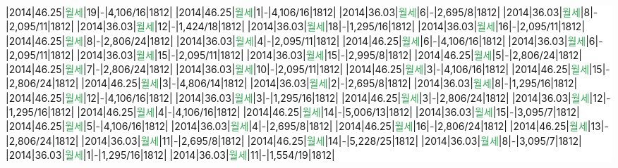 |2014|46.25|<span style="color:#34a853">월세</span>|19|<span style="color:#444444">-</span>|4,106/16|1812|
|2014|46.25|<span style="color:#34a853">월세</span>|1|<span style="color:#444444">-</span>|4,106/16|1812|
|2014|36.03|<span style="color:#34a853">월세</span>|6|<span style="color:#444444">-</span>|2,695/8|1812|
|2014|36.03|<span style="color:#34a853">월세</span>|8|<span style="color:#444444">-</span>|2,095/11|1812|
|2014|36.03|<span style="color:#34a853">월세</span>|12|<span style="color:#444444">-</span>|1,424/18|1812|
|2014|36.03|<span style="color:#34a853">월세</span>|18|<span style="color:#444444">-</span>|1,295/16|1812|
|2014|36.03|<span style="color:#34a853">월세</span>|16|<span style="color:#444444">-</span>|2,095/11|1812|
|2014|46.25|<span style="color:#34a853">월세</span>|8|<span style="color:#444444">-</span>|2,806/24|1812|
|2014|36.03|<span style="color:#34a853">월세</span>|4|<span style="color:#444444">-</span>|2,095/11|1812|
|2014|46.25|<span style="color:#34a853">월세</span>|6|<span style="color:#444444">-</span>|4,106/16|1812|
|2014|36.03|<span style="color:#34a853">월세</span>|6|<span style="color:#444444">-</span>|2,095/11|1812|
|2014|36.03|<span style="color:#34a853">월세</span>|15|<span style="color:#444444">-</span>|2,095/11|1812|
|2014|36.03|<span style="color:#34a853">월세</span>|15|<span style="color:#444444">-</span>|2,995/8|1812|
|2014|46.25|<span style="color:#34a853">월세</span>|5|<span style="color:#444444">-</span>|2,806/24|1812|
|2014|46.25|<span style="color:#34a853">월세</span>|7|<span style="color:#444444">-</span>|2,806/24|1812|
|2014|36.03|<span style="color:#34a853">월세</span>|10|<span style="color:#444444">-</span>|2,095/11|1812|
|2014|46.25|<span style="color:#34a853">월세</span>|3|<span style="color:#444444">-</span>|4,106/16|1812|
|2014|46.25|<span style="color:#34a853">월세</span>|15|<span style="color:#444444">-</span>|2,806/24|1812|
|2014|46.25|<span style="color:#34a853">월세</span>|3|<span style="color:#444444">-</span>|4,806/14|1812|
|2014|36.03|<span style="color:#34a853">월세</span>|2|<span style="color:#444444">-</span>|2,695/8|1812|
|2014|36.03|<span style="color:#34a853">월세</span>|8|<span style="color:#444444">-</span>|1,295/16|1812|
|2014|46.25|<span style="color:#34a853">월세</span>|12|<span style="color:#444444">-</span>|4,106/16|1812|
|2014|36.03|<span style="color:#34a853">월세</span>|3|<span style="color:#444444">-</span>|1,295/16|1812|
|2014|46.25|<span style="color:#34a853">월세</span>|3|<span style="color:#444444">-</span>|2,806/24|1812|
|2014|36.03|<span style="color:#34a853">월세</span>|12|<span style="color:#444444">-</span>|1,295/16|1812|
|2014|46.25|<span style="color:#34a853">월세</span>|4|<span style="color:#444444">-</span>|4,106/16|1812|
|2014|46.25|<span style="color:#34a853">월세</span>|14|<span style="color:#444444">-</span>|5,006/13|1812|
|2014|36.03|<span style="color:#34a853">월세</span>|15|<span style="color:#444444">-</span>|3,095/7|1812|
|2014|46.25|<span style="color:#34a853">월세</span>|5|<span style="color:#444444">-</span>|4,106/16|1812|
|2014|36.03|<span style="color:#34a853">월세</span>|4|<span style="color:#444444">-</span>|2,695/8|1812|
|2014|46.25|<span style="color:#34a853">월세</span>|16|<span style="color:#444444">-</span>|2,806/24|1812|
|2014|46.25|<span style="color:#34a853">월세</span>|13|<span style="color:#444444">-</span>|2,806/24|1812|
|2014|36.03|<span style="color:#34a853">월세</span>|11|<span style="color:#444444">-</span>|2,695/8|1812|
|2014|46.25|<span style="color:#34a853">월세</span>|14|<span style="color:#444444">-</span>|5,228/25|1812|
|2014|36.03|<span style="color:#34a853">월세</span>|8|<span style="color:#444444">-</span>|3,095/7|1812|
|2014|36.03|<span style="color:#34a853">월세</span>|1|<span style="color:#444444">-</span>|1,295/16|1812|
|2014|36.03|<span style="color:#34a853">월세</span>|11|<span style="color:#444444">-</span>|1,554/19|1812|